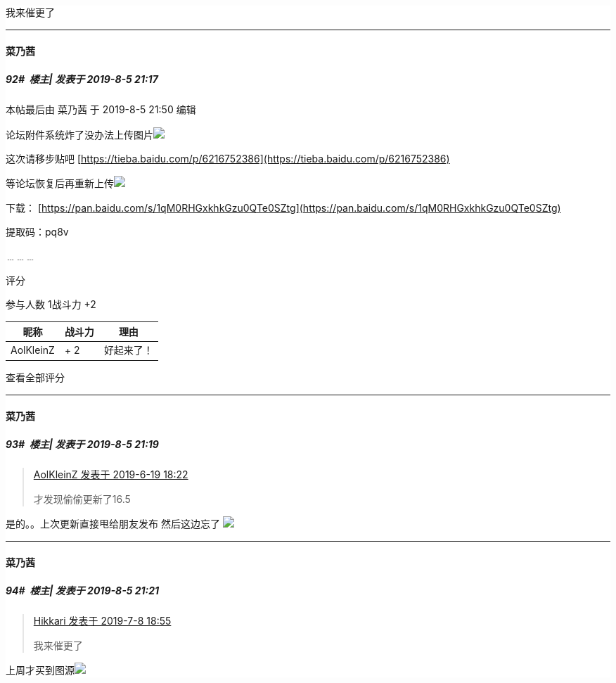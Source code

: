 我来催更了

*****

####  菜乃茜  
##### 92#         楼主| 发表于 2019-8-5 21:17

 本帖最后由 菜乃茜 于 2019-8-5 21:50 编辑 

论坛附件系统炸了没办法上传图片<img src="https://static.saraba1st.com/image/smiley/face2017/174.png" referrerpolicy="no-referrer">

这次请移步贴吧
[https://tieba.baidu.com/p/6216752386](https://tieba.baidu.com/p/6216752386)

等论坛恢复后再重新上传<img src="https://static.saraba1st.com/image/smiley/face2017/037.png" referrerpolicy="no-referrer">

下载：
[https://pan.baidu.com/s/1qM0RHGxkhkGzu0QTe0SZtg](https://pan.baidu.com/s/1qM0RHGxkhkGzu0QTe0SZtg) 

提取码：pq8v

﹍﹍﹍

评分

 参与人数 1战斗力 +2

|昵称|战斗力|理由|
|----|---|---|
| AolKleinZ| + 2|好起来了！|

查看全部评分

*****

####  菜乃茜  
##### 93#         楼主| 发表于 2019-8-5 21:19

<blockquote><a href="httphttps://bbs.saraba1st.com/2b/forum.php?mod=redirect&amp;goto=findpost&amp;pid=44194415&amp;ptid=1529658" target="_blank">AolKleinZ 发表于 2019-6-19 18:22</a>

才发现偷偷更新了16.5</blockquote>
是的。。上次更新直接甩给朋友发布 然后这边忘了 <img src="https://static.saraba1st.com/image/smiley/face2017/068.png" referrerpolicy="no-referrer">

*****

####  菜乃茜  
##### 94#         楼主| 发表于 2019-8-5 21:21

<blockquote><a href="httphttps://bbs.saraba1st.com/2b/forum.php?mod=redirect&amp;goto=findpost&amp;pid=44436681&amp;ptid=1529658" target="_blank">Hikkari 发表于 2019-7-8 18:55</a>

我来催更了</blockquote>
上周才买到图源<img src="https://static.saraba1st.com/image/smiley/face2017/068.png" referrerpolicy="no-referrer">
